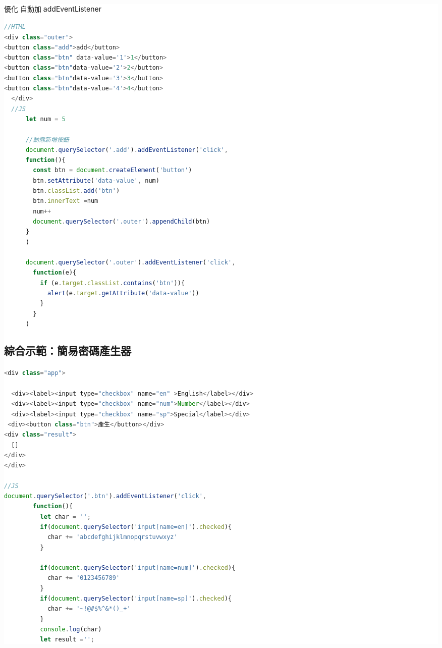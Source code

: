 優化 自動加 addEventListener

```javascript
//HTML
<div class="outer">
<button class="add">add</button>
<button class="btn" data-value='1'>1</button>
<button class="btn"data-value='2'>2</button>
<button class="btn"data-value='3'>3</button>
<button class="btn"data-value='4'>4</button>
  </div>
  //JS
      let num = 5

      //動態新增按鈕
      document.querySelector('.add').addEventListener('click',
      function(){
        const btn = document.createElement('button')
        btn.setAttribute('data-value', num)
        btn.classList.add('btn')
        btn.innerText =num
        num++
        document.querySelector('.outer').appendChild(btn)
      }
      )

      document.querySelector('.outer').addEventListener('click', 
        function(e){
          if (e.target.classList.contains('btn')){
            alert(e.target.getAttribute('data-value'))
          }         
        }
      )
```

## 綜合示範：簡易密碼產生器
```javascript
<div class="app">
  
  <div><label><input type="checkbox" name="en" >English</label></div> 
  <div><label><input type="checkbox" name="num">Number</label></div>
  <div><label><input type="checkbox" name="sp">Special</label></div>
 <div><button class="btn">產生</button></div>
<div class="result">
  []
</div>
</div>

//JS
document.querySelector('.btn').addEventListener('click',
        function(){
          let char = '';
          if(document.querySelector('input[name=en]').checked){
            char += 'abcdefghijklmnopqrstuvwxyz'
          }

          if(document.querySelector('input[name=num]').checked){
            char += '0123456789'
          }
          if(document.querySelector('input[name=sp]').checked){
            char += '~!@#$%^&*()_+'
          }
          console.log(char)
          let result ='';
```